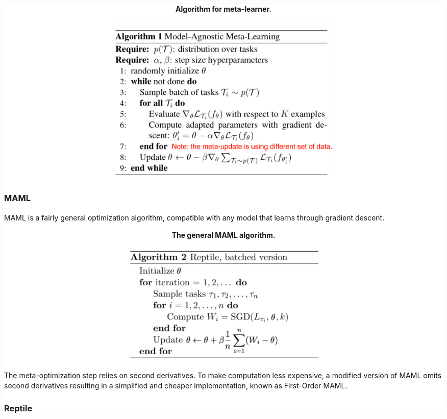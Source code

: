 <p align="center">
<b>Algorithm for meta-learner.</b>
</p>
<p align="center">
<img src="https://raw.githubusercontent.com/ramnathkumar181/ramnathkumar181.github.io/master/assets/Papers/19/Figure-11.png?raw=true" alt="Figure 11"/>
</p>

### MAML

MAML is a fairly general optimization algorithm, compatible with any model that learns through gradient descent.

<p align="center">
<b>The general MAML algorithm.</b>
</p>
<p align="center">
<img src="https://raw.githubusercontent.com/ramnathkumar181/ramnathkumar181.github.io/master/assets/Papers/19/Figure-12.png?raw=true" alt="Figure 12"/>
</p>

The meta-optimization step relies on second derivatives. To make computation less expensive, a modified version of MAML omits second derivatives resulting in a simplified and cheaper implementation, known as First-Order MAML.

### Reptile

